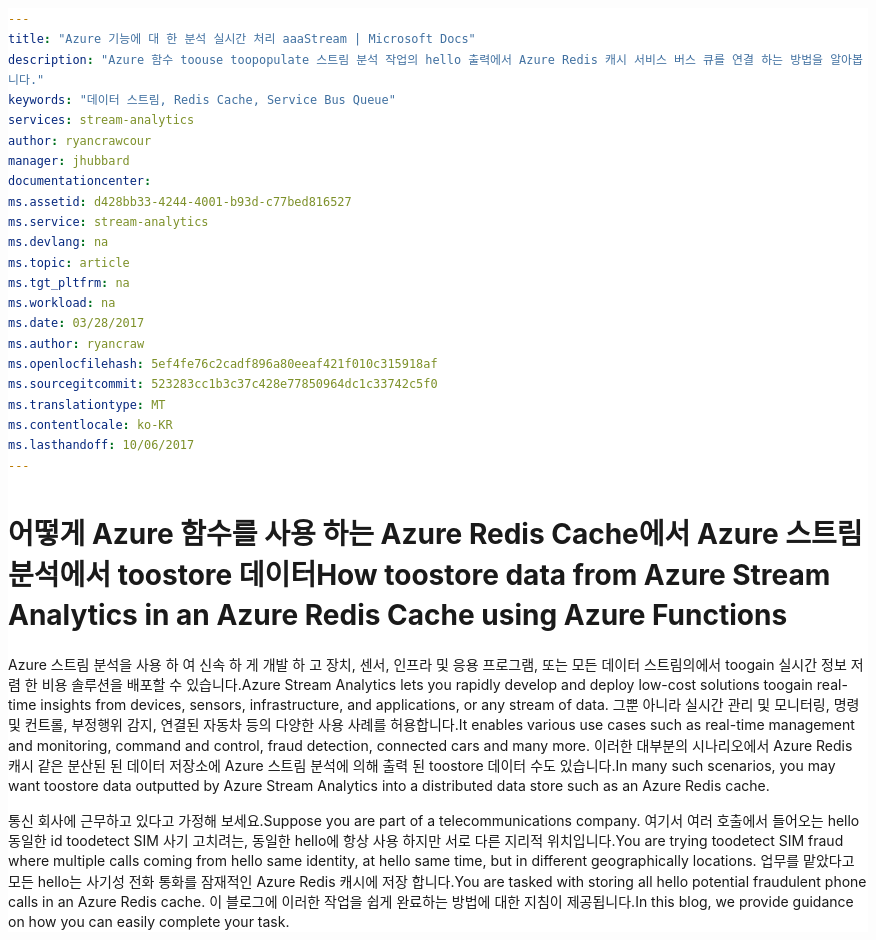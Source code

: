 ```yaml
---
title: "Azure 기능에 대 한 분석 실시간 처리 aaaStream | Microsoft Docs"
description: "Azure 함수 toouse toopopulate 스트림 분석 작업의 hello 출력에서 Azure Redis 캐시 서비스 버스 큐를 연결 하는 방법을 알아봅니다."
keywords: "데이터 스트림, Redis Cache, Service Bus Queue"
services: stream-analytics
author: ryancrawcour
manager: jhubbard
documentationcenter: 
ms.assetid: d428bb33-4244-4001-b93d-c77bed816527
ms.service: stream-analytics
ms.devlang: na
ms.topic: article
ms.tgt_pltfrm: na
ms.workload: na
ms.date: 03/28/2017
ms.author: ryancraw
ms.openlocfilehash: 5ef4fe76c2cadf896a80eeaf421f010c315918af
ms.sourcegitcommit: 523283cc1b3c37c428e77850964dc1c33742c5f0
ms.translationtype: MT
ms.contentlocale: ko-KR
ms.lasthandoff: 10/06/2017
---
```

# <a name="how-toostore-data-from-azure-stream-analytics-in-an-azure-redis-cache-using-azure-functions"></a><span data-ttu-id="9e9c0-104">어떻게 Azure 함수를 사용 하는 Azure Redis Cache에서 Azure 스트림 분석에서 toostore 데이터</span><span class="sxs-lookup"><span data-stu-id="9e9c0-104">How toostore data from Azure Stream Analytics in an Azure Redis Cache using Azure Functions</span></span>
<span data-ttu-id="9e9c0-105">Azure 스트림 분석을 사용 하 여 신속 하 게 개발 하 고 장치, 센서, 인프라 및 응용 프로그램, 또는 모든 데이터 스트림의에서 toogain 실시간 정보 저렴 한 비용 솔루션을 배포할 수 있습니다.</span><span class="sxs-lookup"><span data-stu-id="9e9c0-105">Azure Stream Analytics lets you rapidly develop and deploy low-cost solutions toogain real-time insights from devices, sensors, infrastructure, and applications, or any stream of data.</span></span> <span data-ttu-id="9e9c0-106">그뿐 아니라 실시간 관리 및 모니터링, 명령 및 컨트롤, 부정행위 감지, 연결된 자동차 등의 다양한 사용 사례를 허용합니다.</span><span class="sxs-lookup"><span data-stu-id="9e9c0-106">It enables various use cases such as real-time management and monitoring, command and control, fraud detection, connected cars and many more.</span></span> <span data-ttu-id="9e9c0-107">이러한 대부분의 시나리오에서 Azure Redis 캐시 같은 분산된 된 데이터 저장소에 Azure 스트림 분석에 의해 출력 된 toostore 데이터 수도 있습니다.</span><span class="sxs-lookup"><span data-stu-id="9e9c0-107">In many such scenarios, you may want toostore data outputted by Azure Stream Analytics into a distributed data store such as an Azure Redis cache.</span></span>

<span data-ttu-id="9e9c0-108">통신 회사에 근무하고 있다고 가정해 보세요.</span><span class="sxs-lookup"><span data-stu-id="9e9c0-108">Suppose you are part of a telecommunications company.</span></span> <span data-ttu-id="9e9c0-109">여기서 여러 호출에서 들어오는 hello 동일한 id toodetect SIM 사기 고치려는, 동일한 hello에 항상 사용 하지만 서로 다른 지리적 위치입니다.</span><span class="sxs-lookup"><span data-stu-id="9e9c0-109">You are trying toodetect SIM fraud where multiple calls coming from hello same identity, at hello same time, but in different geographically locations.</span></span> <span data-ttu-id="9e9c0-110">업무를 맡았다고 모든 hello는 사기성 전화 통화를 잠재적인 Azure Redis 캐시에 저장 합니다.</span><span class="sxs-lookup"><span data-stu-id="9e9c0-110">You are tasked with storing all hello potential fraudulent phone calls in an Azure Redis cache.</span></span> <span data-ttu-id="9e9c0-111">이 블로그에 이러한 작업을 쉽게 완료하는 방법에 대한 지침이 제공됩니다.</span><span class="sxs-lookup"><span data-stu-id="9e9c0-111">In this blog, we provide guidance on how you can easily complete your task.</span></span> 
